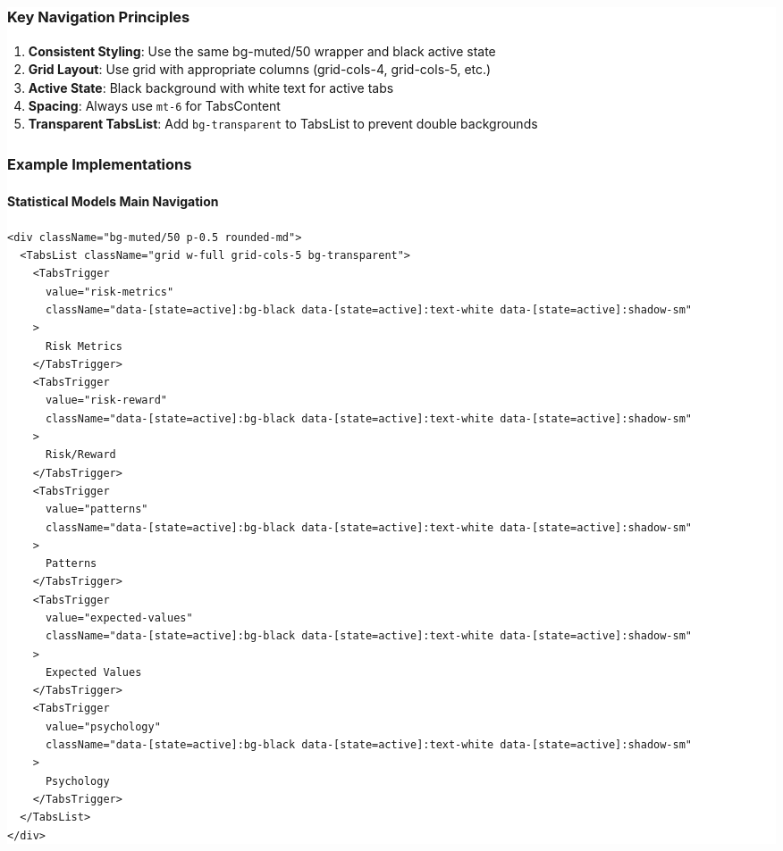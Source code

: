### Key Navigation Principles

1. **Consistent Styling**: Use the same bg-muted/50 wrapper and black active state
2. **Grid Layout**: Use grid with appropriate columns (grid-cols-4, grid-cols-5, etc.)
3. **Active State**: Black background with white text for active tabs
4. **Spacing**: Always use `mt-6` for TabsContent
5. **Transparent TabsList**: Add `bg-transparent` to TabsList to prevent double backgrounds

### Example Implementations

#### Statistical Models Main Navigation

```tsx
<div className="bg-muted/50 p-0.5 rounded-md">
  <TabsList className="grid w-full grid-cols-5 bg-transparent">
    <TabsTrigger 
      value="risk-metrics"
      className="data-[state=active]:bg-black data-[state=active]:text-white data-[state=active]:shadow-sm"
    >
      Risk Metrics
    </TabsTrigger>
    <TabsTrigger 
      value="risk-reward"
      className="data-[state=active]:bg-black data-[state=active]:text-white data-[state=active]:shadow-sm"
    >
      Risk/Reward
    </TabsTrigger>
    <TabsTrigger 
      value="patterns"
      className="data-[state=active]:bg-black data-[state=active]:text-white data-[state=active]:shadow-sm"
    >
      Patterns
    </TabsTrigger>
    <TabsTrigger 
      value="expected-values"
      className="data-[state=active]:bg-black data-[state=active]:text-white data-[state=active]:shadow-sm"
    >
      Expected Values
    </TabsTrigger>
    <TabsTrigger 
      value="psychology"
      className="data-[state=active]:bg-black data-[state=active]:text-white data-[state=active]:shadow-sm"
    >
      Psychology
    </TabsTrigger>
  </TabsList>
</div>
```

